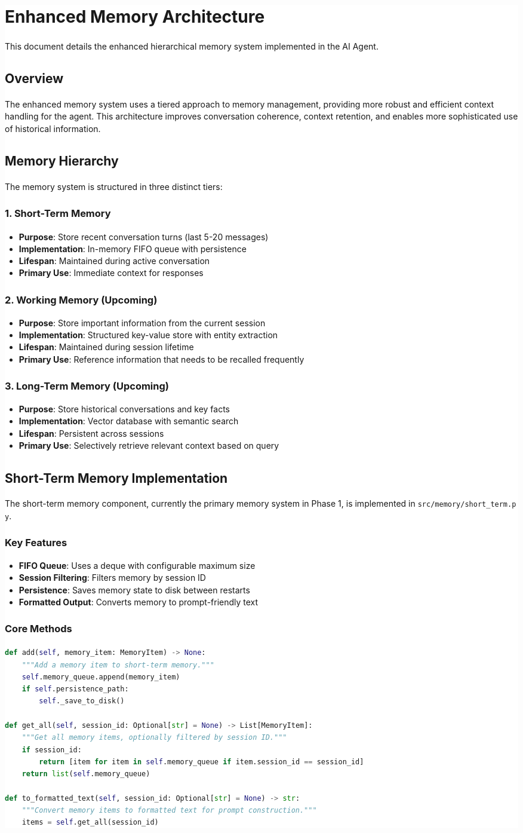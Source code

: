 # Enhanced Memory Architecture

This document details the enhanced hierarchical memory system implemented in the AI Agent.

## Overview

The enhanced memory system uses a tiered approach to memory management, providing more robust and efficient context handling for the agent. This architecture improves conversation coherence, context retention, and enables more sophisticated use of historical information.

## Memory Hierarchy

The memory system is structured in three distinct tiers:

### 1. Short-Term Memory
- **Purpose**: Store recent conversation turns (last 5-20 messages)
- **Implementation**: In-memory FIFO queue with persistence
- **Lifespan**: Maintained during active conversation
- **Primary Use**: Immediate context for responses

### 2. Working Memory (Upcoming)
- **Purpose**: Store important information from the current session
- **Implementation**: Structured key-value store with entity extraction
- **Lifespan**: Maintained during session lifetime
- **Primary Use**: Reference information that needs to be recalled frequently

### 3. Long-Term Memory (Upcoming)
- **Purpose**: Store historical conversations and key facts
- **Implementation**: Vector database with semantic search
- **Lifespan**: Persistent across sessions
- **Primary Use**: Selectively retrieve relevant context based on query

## Short-Term Memory Implementation

The short-term memory component, currently the primary memory system in Phase 1, is implemented in `src/memory/short_term.py`.

### Key Features

- **FIFO Queue**: Uses a deque with configurable maximum size
- **Session Filtering**: Filters memory by session ID
- **Persistence**: Saves memory state to disk between restarts
- **Formatted Output**: Converts memory to prompt-friendly text

### Core Methods

```python
def add(self, memory_item: MemoryItem) -> None:
    """Add a memory item to short-term memory."""
    self.memory_queue.append(memory_item)
    if self.persistence_path:
        self._save_to_disk()

def get_all(self, session_id: Optional[str] = None) -> List[MemoryItem]:
    """Get all memory items, optionally filtered by session ID."""
    if session_id:
        return [item for item in self.memory_queue if item.session_id == session_id]
    return list(self.memory_queue)

def to_formatted_text(self, session_id: Optional[str] = None) -> str:
    """Convert memory items to formatted text for prompt construction."""
    items = self.get_all(session_id)
```